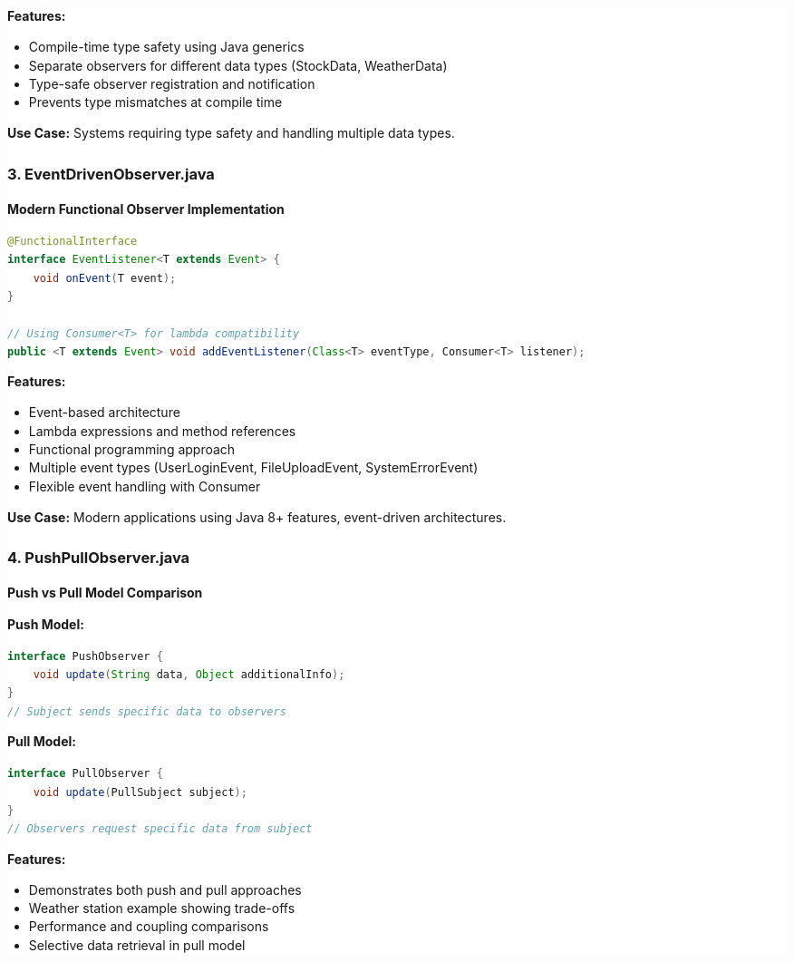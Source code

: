 **Features:**
- Compile-time type safety using Java generics
- Separate observers for different data types (StockData, WeatherData)
- Type-safe observer registration and notification
- Prevents type mismatches at compile time

**Use Case:** Systems requiring type safety and handling multiple data types.

### 3. EventDrivenObserver.java
**Modern Functional Observer Implementation**

```java
@FunctionalInterface
interface EventListener<T extends Event> {
    void onEvent(T event);
}

// Using Consumer<T> for lambda compatibility
public <T extends Event> void addEventListener(Class<T> eventType, Consumer<T> listener);
```

**Features:**
- Event-based architecture
- Lambda expressions and method references
- Functional programming approach
- Multiple event types (UserLoginEvent, FileUploadEvent, SystemErrorEvent)
- Flexible event handling with Consumer<T>

**Use Case:** Modern applications using Java 8+ features, event-driven architectures.

### 4. PushPullObserver.java
**Push vs Pull Model Comparison**

**Push Model:**
```java
interface PushObserver {
    void update(String data, Object additionalInfo);
}
// Subject sends specific data to observers
```

**Pull Model:**
```java
interface PullObserver {
    void update(PullSubject subject);
}
// Observers request specific data from subject
```

**Features:**
- Demonstrates both push and pull approaches
- Weather station example showing trade-offs
- Performance and coupling comparisons
- Selective data retrieval in pull model
